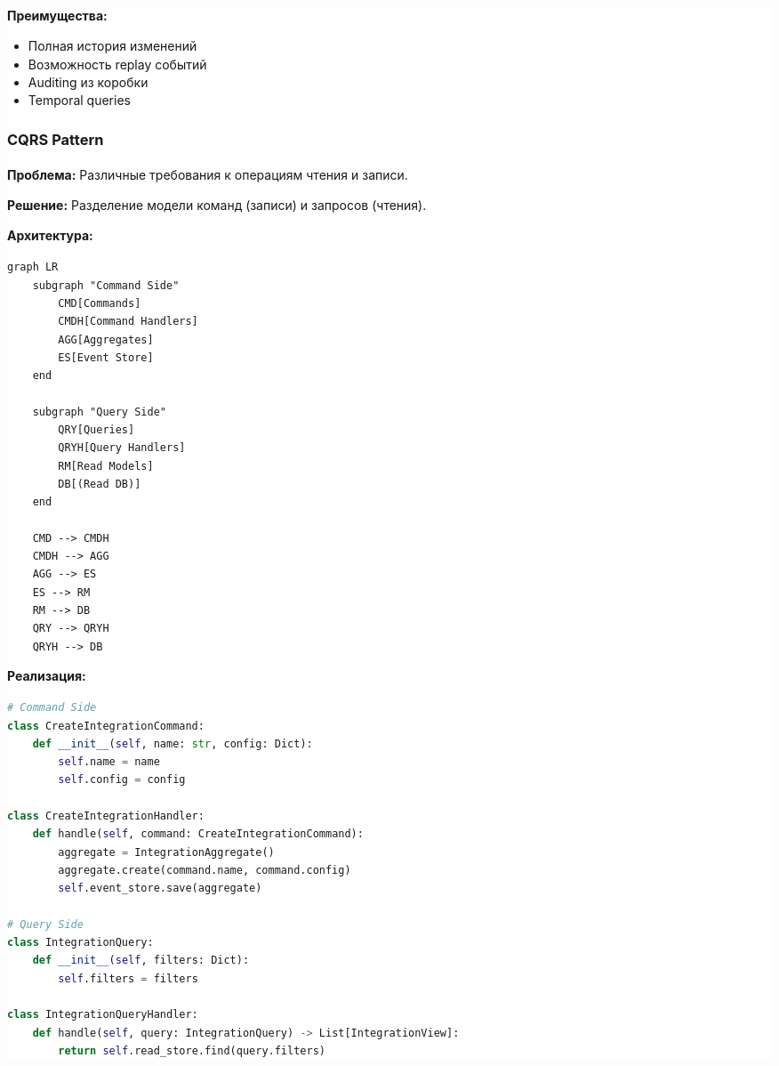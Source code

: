 **Преимущества:**

- Полная история изменений
- Возможность replay событий
- Auditing из коробки
- Temporal queries

### CQRS Pattern

**Проблема:** Различные требования к операциям чтения и записи.

**Решение:** Разделение модели команд (записи) и запросов (чтения).

**Архитектура:**

```mermaid
graph LR
    subgraph "Command Side"
        CMD[Commands]
        CMDH[Command Handlers]
        AGG[Aggregates]
        ES[Event Store]
    end
    
    subgraph "Query Side"
        QRY[Queries]
        QRYH[Query Handlers]
        RM[Read Models]
        DB[(Read DB)]
    end
    
    CMD --> CMDH
    CMDH --> AGG
    AGG --> ES
    ES --> RM
    RM --> DB
    QRY --> QRYH
    QRYH --> DB
```

**Реализация:**

```python
# Command Side
class CreateIntegrationCommand:
    def __init__(self, name: str, config: Dict):
        self.name = name
        self.config = config

class CreateIntegrationHandler:
    def handle(self, command: CreateIntegrationCommand):
        aggregate = IntegrationAggregate()
        aggregate.create(command.name, command.config)
        self.event_store.save(aggregate)

# Query Side
class IntegrationQuery:
    def __init__(self, filters: Dict):
        self.filters = filters

class IntegrationQueryHandler:
    def handle(self, query: IntegrationQuery) -> List[IntegrationView]:
        return self.read_store.find(query.filters)
```

